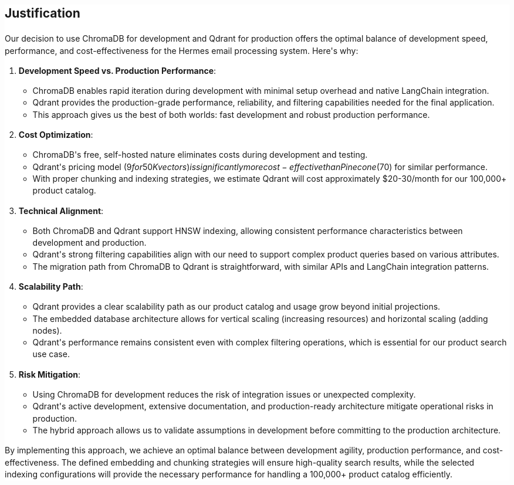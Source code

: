 ## Justification

Our decision to use ChromaDB for development and Qdrant for production offers the optimal balance of development speed, performance, and cost-effectiveness for the Hermes email processing system. Here's why:

1. **Development Speed vs. Production Performance**:
   - ChromaDB enables rapid iteration during development with minimal setup overhead and native LangChain integration.
   - Qdrant provides the production-grade performance, reliability, and filtering capabilities needed for the final application.
   - This approach gives us the best of both worlds: fast development and robust production performance.

2. **Cost Optimization**:
   - ChromaDB's free, self-hosted nature eliminates costs during development and testing.
   - Qdrant's pricing model ($9 for 50K vectors) is significantly more cost-effective than Pinecone ($70) for similar performance.
   - With proper chunking and indexing strategies, we estimate Qdrant will cost approximately $20-30/month for our 100,000+ product catalog.

3. **Technical Alignment**:
   - Both ChromaDB and Qdrant support HNSW indexing, allowing consistent performance characteristics between development and production.
   - Qdrant's strong filtering capabilities align with our need to support complex product queries based on various attributes.
   - The migration path from ChromaDB to Qdrant is straightforward, with similar APIs and LangChain integration patterns.

4. **Scalability Path**:
   - Qdrant provides a clear scalability path as our product catalog and usage grow beyond initial projections.
   - The embedded database architecture allows for vertical scaling (increasing resources) and horizontal scaling (adding nodes).
   - Qdrant's performance remains consistent even with complex filtering operations, which is essential for our product search use case.

5. **Risk Mitigation**:
   - Using ChromaDB for development reduces the risk of integration issues or unexpected complexity.
   - Qdrant's active development, extensive documentation, and production-ready architecture mitigate operational risks in production.
   - The hybrid approach allows us to validate assumptions in development before committing to the production architecture.

By implementing this approach, we achieve an optimal balance between development agility, production performance, and cost-effectiveness. The defined embedding and chunking strategies will ensure high-quality search results, while the selected indexing configurations will provide the necessary performance for handling a 100,000+ product catalog efficiently. 